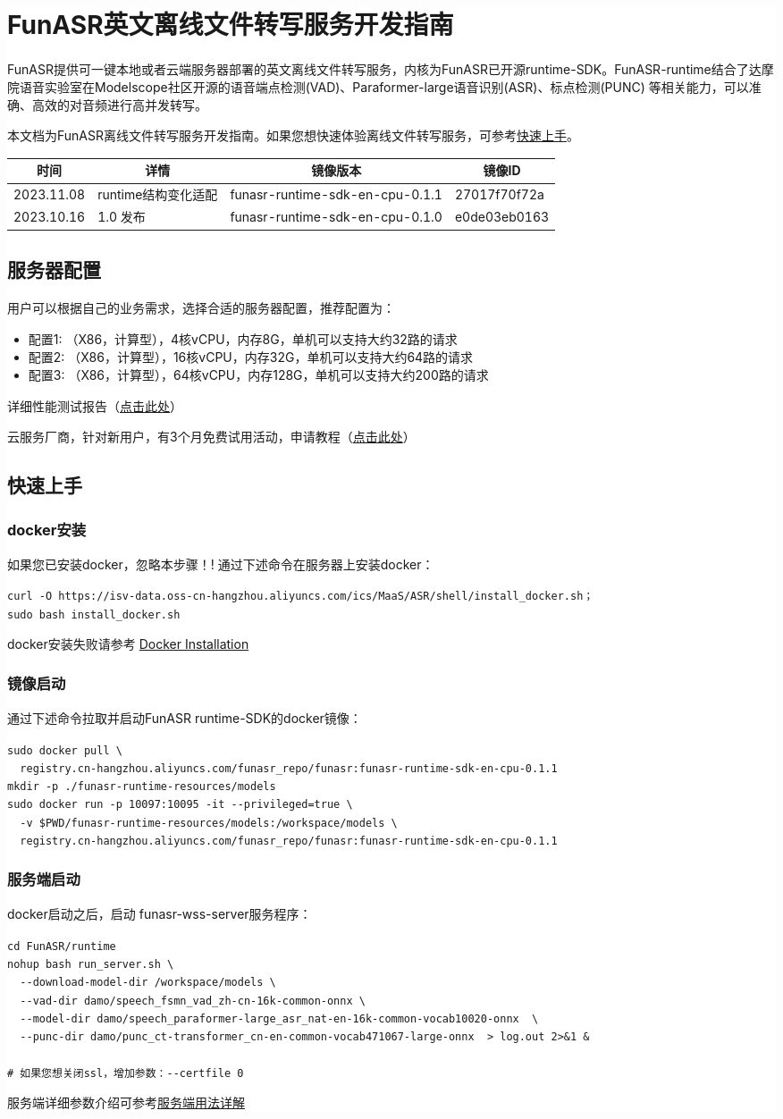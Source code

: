 # FunASR英文离线文件转写服务开发指南

FunASR提供可一键本地或者云端服务器部署的英文离线文件转写服务，内核为FunASR已开源runtime-SDK。FunASR-runtime结合了达摩院语音实验室在Modelscope社区开源的语音端点检测(VAD)、Paraformer-large语音识别(ASR)、标点检测(PUNC) 等相关能力，可以准确、高效的对音频进行高并发转写。

本文档为FunASR离线文件转写服务开发指南。如果您想快速体验离线文件转写服务，可参考[快速上手](#快速上手)。

| 时间         | 详情            | 镜像版本                            | 镜像ID         |
|------------|---------------|---------------------------------|--------------|
| 2023.11.08 | runtime结构变化适配 | funasr-runtime-sdk-en-cpu-0.1.1 | 27017f70f72a |
| 2023.10.16 | 1.0 发布        | funasr-runtime-sdk-en-cpu-0.1.0 | e0de03eb0163 |


## 服务器配置

用户可以根据自己的业务需求，选择合适的服务器配置，推荐配置为：
- 配置1: （X86，计算型），4核vCPU，内存8G，单机可以支持大约32路的请求
- 配置2: （X86，计算型），16核vCPU，内存32G，单机可以支持大约64路的请求
- 配置3: （X86，计算型），64核vCPU，内存128G，单机可以支持大约200路的请求

详细性能测试报告（[点击此处](./benchmark_onnx_cpp.md)）

云服务厂商，针对新用户，有3个月免费试用活动，申请教程（[点击此处](https://github.com/alibaba-damo-academy/FunASR/blob/main/runtime/docs/aliyun_server_tutorial.md)）


## 快速上手
### docker安装
如果您已安装docker，忽略本步骤！!
通过下述命令在服务器上安装docker：
```shell
curl -O https://isv-data.oss-cn-hangzhou.aliyuncs.com/ics/MaaS/ASR/shell/install_docker.sh；
sudo bash install_docker.sh
```
docker安装失败请参考 [Docker Installation](https://alibaba-damo-academy.github.io/FunASR/en/installation/docker.html)

### 镜像启动
通过下述命令拉取并启动FunASR runtime-SDK的docker镜像：
```shell
sudo docker pull \
  registry.cn-hangzhou.aliyuncs.com/funasr_repo/funasr:funasr-runtime-sdk-en-cpu-0.1.1
mkdir -p ./funasr-runtime-resources/models
sudo docker run -p 10097:10095 -it --privileged=true \
  -v $PWD/funasr-runtime-resources/models:/workspace/models \
  registry.cn-hangzhou.aliyuncs.com/funasr_repo/funasr:funasr-runtime-sdk-en-cpu-0.1.1
```

### 服务端启动

docker启动之后，启动 funasr-wss-server服务程序：
```shell
cd FunASR/runtime
nohup bash run_server.sh \
  --download-model-dir /workspace/models \
  --vad-dir damo/speech_fsmn_vad_zh-cn-16k-common-onnx \
  --model-dir damo/speech_paraformer-large_asr_nat-en-16k-common-vocab10020-onnx  \
  --punc-dir damo/punc_ct-transformer_cn-en-common-vocab471067-large-onnx  > log.out 2>&1 &

# 如果您想关闭ssl，增加参数：--certfile 0

```
服务端详细参数介绍可参考[服务端用法详解](#服务端用法详解)
